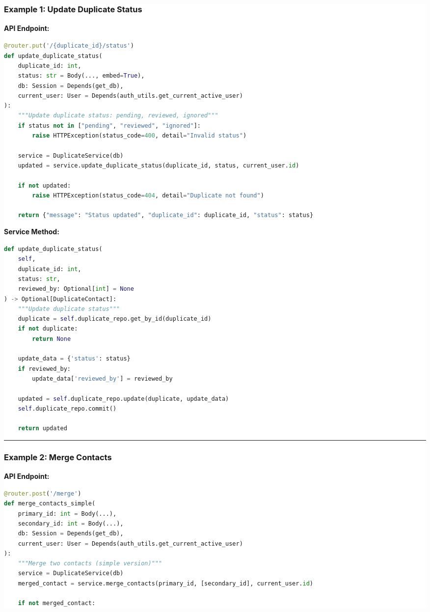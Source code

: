 ### Example 1: Update Duplicate Status

**API Endpoint:**
```python
@router.put('/{duplicate_id}/status')
def update_duplicate_status(
    duplicate_id: int,
    status: str = Body(..., embed=True),
    db: Session = Depends(get_db),
    current_user: User = Depends(auth_utils.get_current_active_user)
):
    """Update duplicate status: pending, reviewed, ignored"""
    if status not in ["pending", "reviewed", "ignored"]:
        raise HTTPException(status_code=400, detail="Invalid status")

    service = DuplicateService(db)
    updated = service.update_duplicate_status(duplicate_id, status, current_user.id)
    
    if not updated:
        raise HTTPException(status_code=404, detail="Duplicate not found")

    return {"message": "Status updated", "duplicate_id": duplicate_id, "status": status}
```

**Service Method:**
```python
def update_duplicate_status(
    self,
    duplicate_id: int,
    status: str,
    reviewed_by: Optional[int] = None
) -> Optional[DuplicateContact]:
    """Update duplicate status"""
    duplicate = self.duplicate_repo.get_by_id(duplicate_id)
    if not duplicate:
        return None
    
    update_data = {'status': status}
    if reviewed_by:
        update_data['reviewed_by'] = reviewed_by
    
    updated = self.duplicate_repo.update(duplicate, update_data)
    self.duplicate_repo.commit()
    
    return updated
```

---

### Example 2: Merge Contacts

**API Endpoint:**
```python
@router.post('/merge')
def merge_contacts_simple(
    primary_id: int = Body(...),
    secondary_id: int = Body(...),
    db: Session = Depends(get_db),
    current_user: User = Depends(auth_utils.get_current_active_user)
):
    """Merge two contacts (simple version)"""
    service = DuplicateService(db)
    merged_contact = service.merge_contacts(primary_id, [secondary_id], current_user.id)
    
    if not merged_contact:
```